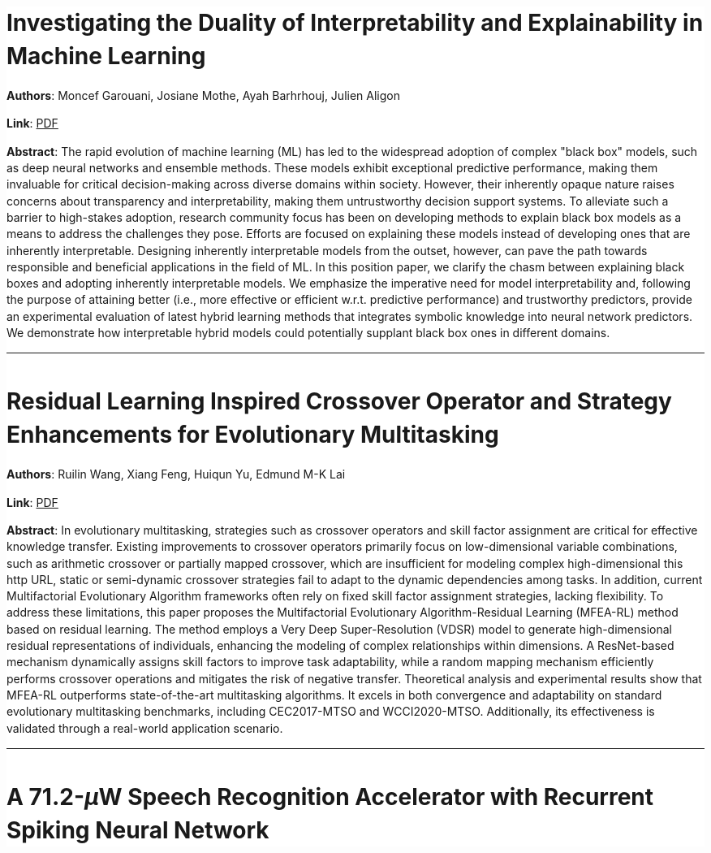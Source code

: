 # Investigating the Duality of Interpretability and Explainability in Machine Learning 

**Authors**: Moncef Garouani, Josiane Mothe, Ayah Barhrhouj, Julien Aligon  

**Link**: [PDF](https://arxiv.org/pdf/2503.21356)  

**Abstract**: The rapid evolution of machine learning (ML) has led to the widespread adoption of complex "black box" models, such as deep neural networks and ensemble methods. These models exhibit exceptional predictive performance, making them invaluable for critical decision-making across diverse domains within society. However, their inherently opaque nature raises concerns about transparency and interpretability, making them untrustworthy decision support systems. To alleviate such a barrier to high-stakes adoption, research community focus has been on developing methods to explain black box models as a means to address the challenges they pose. Efforts are focused on explaining these models instead of developing ones that are inherently interpretable. Designing inherently interpretable models from the outset, however, can pave the path towards responsible and beneficial applications in the field of ML. In this position paper, we clarify the chasm between explaining black boxes and adopting inherently interpretable models. We emphasize the imperative need for model interpretability and, following the purpose of attaining better (i.e., more effective or efficient w.r.t. predictive performance) and trustworthy predictors, provide an experimental evaluation of latest hybrid learning methods that integrates symbolic knowledge into neural network predictors. We demonstrate how interpretable hybrid models could potentially supplant black box ones in different domains. 

---
# Residual Learning Inspired Crossover Operator and Strategy Enhancements for Evolutionary Multitasking 

**Authors**: Ruilin Wang, Xiang Feng, Huiqun Yu, Edmund M-K Lai  

**Link**: [PDF](https://arxiv.org/pdf/2503.21347)  

**Abstract**: In evolutionary multitasking, strategies such as crossover operators and skill factor assignment are critical for effective knowledge transfer. Existing improvements to crossover operators primarily focus on low-dimensional variable combinations, such as arithmetic crossover or partially mapped crossover, which are insufficient for modeling complex high-dimensional this http URL, static or semi-dynamic crossover strategies fail to adapt to the dynamic dependencies among tasks. In addition, current Multifactorial Evolutionary Algorithm frameworks often rely on fixed skill factor assignment strategies, lacking flexibility. To address these limitations, this paper proposes the Multifactorial Evolutionary Algorithm-Residual Learning (MFEA-RL) method based on residual learning. The method employs a Very Deep Super-Resolution (VDSR) model to generate high-dimensional residual representations of individuals, enhancing the modeling of complex relationships within dimensions. A ResNet-based mechanism dynamically assigns skill factors to improve task adaptability, while a random mapping mechanism efficiently performs crossover operations and mitigates the risk of negative transfer. Theoretical analysis and experimental results show that MFEA-RL outperforms state-of-the-art multitasking algorithms. It excels in both convergence and adaptability on standard evolutionary multitasking benchmarks, including CEC2017-MTSO and WCCI2020-MTSO. Additionally, its effectiveness is validated through a real-world application scenario. 

---
# A 71.2-$μ$W Speech Recognition Accelerator with Recurrent Spiking Neural Network 
